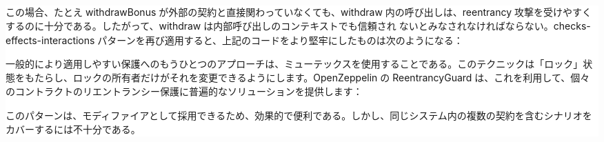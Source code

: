 ```sol

```

この場合、たとえ withdrawBonus が外部の契約と直接関わっていなくても、withdraw 内の呼び出しは、reentrancy 攻撃を受けやすくするのに十分である。したがって、withdraw は内部呼び出しのコンテキストでも信頼され ないとみなされなければならない。checks-effects-interactions パターンを再び適用すると、上記のコードをより堅牢にしたものは次のようになる：

```sol

```

一般的により適用しやすい保護へのもうひとつのアプローチは、ミューテックスを使用することである。このテクニックは「ロック」状態をもたらし、ロックの所有者だけがそれを変更できるようにします。OpenZeppelin の ReentrancyGuard は、これを利用して、個々のコントラクトのリエントランシー保護に普遍的なソリューションを提供します：

```sol

```

このパターンは、モディファイアとして採用できるため、効果的で便利である。しかし、同じシステム内の複数の契約を含むシナリオをカバーするには不十分である。
